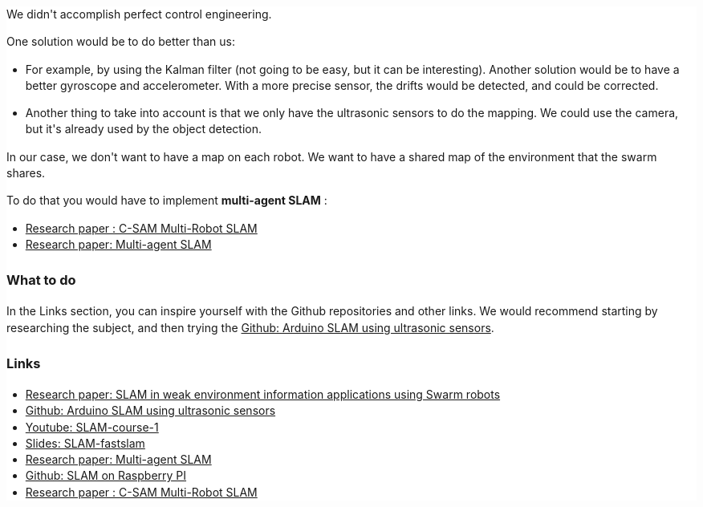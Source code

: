We didn't accomplish perfect control engineering. 

One solution would be to do better than us:

- For example, by using the Kalman filter (not going to be easy, but it can be interesting). Another solution would be to have a better gyroscope and accelerometer. With a more precise sensor, the drifts would be detected, and could be corrected.

- Another thing to take into account is that we only have the ultrasonic sensors to do the mapping. We could use the camera, but it's already used by the object detection.

In our case, we don't want to have a map on each robot. We want to have a shared map of the environment that the swarm shares.

To do that you would have to implement **multi-agent SLAM** :
- [Research paper : C-SAM Multi-Robot SLAM ](https://www.researchgate.net/figure/Two-robots-rendezvous-after-exploration-The-individually-created-maps-are-shared-and_fig1_224318651)
- [Research paper: Multi-agent SLAM](https://rpg.ifi.uzh.ch/docs/thesis_Cieslewski_final.pdf)

### What to do 

In the Links section, you can inspire yourself with the Github repositories and other links. We would recommend starting by researching the subject, and then trying the [Github: Arduino SLAM using ultrasonic sensors](https://github.com/PatelVatsalB21/Ultrasonic-SLAM).

### Links 
- [Research paper: SLAM in weak environment information applications using Swarm robots](https://www.researchgate.net/publication/379134679_SLAM_in_Weak_Environment_Information_Applications_using_Swarm_Robots)
- [Github: Arduino SLAM using ultrasonic sensors](https://github.com/PatelVatsalB21/Ultrasonic-SLAM)
- [Youtube: SLAM-course-1](https://www.youtube.com/watch?v=wVsfCnyt5jA&list=PLgnQpQtFTOGQrZ4O5QzbIHgl3b1JHimN_&index=3)
- [Slides: SLAM-fastslam](http://ais.informatik.uni-freiburg.de/teaching/ss13/robotics/slides/14-slam-fastslam.pdf)
- [Research paper: Multi-agent SLAM](https://rpg.ifi.uzh.ch/docs/thesis_Cieslewski_final.pdf)
- [Github: SLAM on Raspberry PI](https://github.com/AdroitAnandAI/SLAM-on-Raspberry-Pi?tab=readme-ov-file)
- [Research paper : C-SAM Multi-Robot SLAM ](https://www.researchgate.net/figure/Two-robots-rendezvous-after-exploration-The-individually-created-maps-are-shared-and_fig1_224318651)
